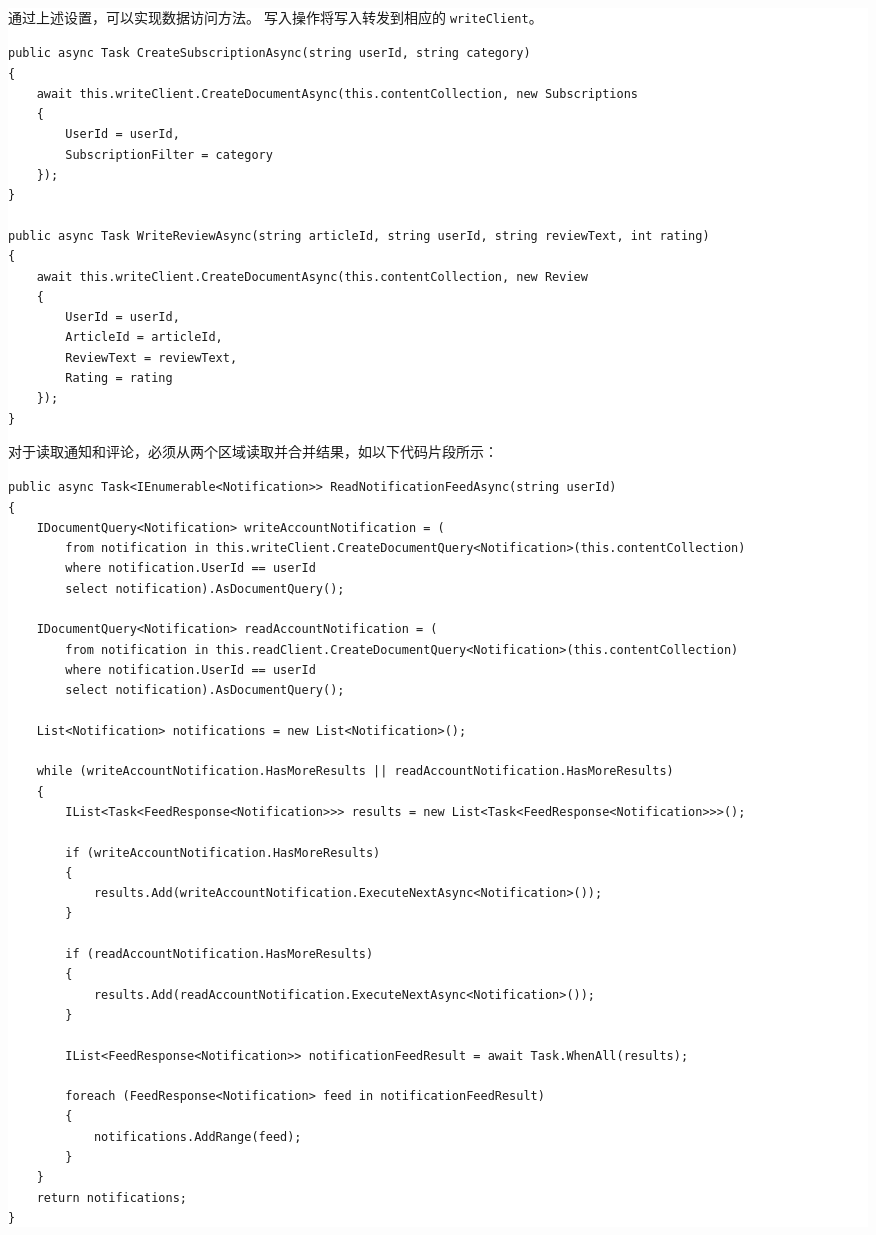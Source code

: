 通过上述设置，可以实现数据访问方法。 写入操作将写入转发到相应的 `writeClient`。

    public async Task CreateSubscriptionAsync(string userId, string category)
    {
        await this.writeClient.CreateDocumentAsync(this.contentCollection, new Subscriptions
        {
            UserId = userId,
            SubscriptionFilter = category
        });
    }

    public async Task WriteReviewAsync(string articleId, string userId, string reviewText, int rating)
    {
        await this.writeClient.CreateDocumentAsync(this.contentCollection, new Review
        {
            UserId = userId,
            ArticleId = articleId,
            ReviewText = reviewText,
            Rating = rating
        });
    }

对于读取通知和评论，必须从两个区域读取并合并结果，如以下代码片段所示：

    public async Task<IEnumerable<Notification>> ReadNotificationFeedAsync(string userId)
    {
        IDocumentQuery<Notification> writeAccountNotification = (
            from notification in this.writeClient.CreateDocumentQuery<Notification>(this.contentCollection) 
            where notification.UserId == userId 
            select notification).AsDocumentQuery();
        
        IDocumentQuery<Notification> readAccountNotification = (
            from notification in this.readClient.CreateDocumentQuery<Notification>(this.contentCollection) 
            where notification.UserId == userId 
            select notification).AsDocumentQuery();

        List<Notification> notifications = new List<Notification>();

        while (writeAccountNotification.HasMoreResults || readAccountNotification.HasMoreResults)
        {
            IList<Task<FeedResponse<Notification>>> results = new List<Task<FeedResponse<Notification>>>();

            if (writeAccountNotification.HasMoreResults)
            {
                results.Add(writeAccountNotification.ExecuteNextAsync<Notification>());
            }

            if (readAccountNotification.HasMoreResults)
            {
                results.Add(readAccountNotification.ExecuteNextAsync<Notification>());
            }

            IList<FeedResponse<Notification>> notificationFeedResult = await Task.WhenAll(results);

            foreach (FeedResponse<Notification> feed in notificationFeedResult)
            {
                notifications.AddRange(feed);
            }
        }
        return notifications;
    }
